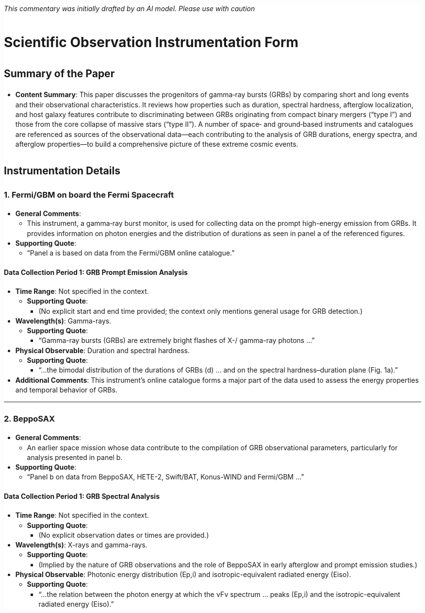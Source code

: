 _This commentary was initially drafted by an AI model. Please use with caution_

# Scientific Observation Instrumentation Form

## Summary of the Paper
- **Content Summary**: This paper discusses the progenitors of gamma‐ray bursts (GRBs) by comparing short and long events and their observational characteristics. It reviews how properties such as duration, spectral hardness, afterglow localization, and host galaxy features contribute to discriminating between GRBs originating from compact binary mergers (“type I”) and those from the core collapse of massive stars (“type II”). A number of space‐ and ground‐based instruments and catalogues are referenced as sources of the observational data—each contributing to the analysis of GRB durations, energy spectra, and afterglow properties—to build a comprehensive picture of these extreme cosmic events.

## Instrumentation Details

### 1. Fermi/GBM on board the Fermi Spacecraft
- **General Comments**:
   - This instrument, a gamma‐ray burst monitor, is used for collecting data on the prompt high-energy emission from GRBs. It provides information on photon energies and the distribution of durations as seen in panel a of the referenced figures.
- **Supporting Quote**: 
   - “Panel a is based on data from the Fermi/GBM online catalogue.”
   
#### Data Collection Period 1: GRB Prompt Emission Analysis
- **Time Range**: Not specified in the context.
   - **Supporting Quote**: 
      - (No explicit start and end time provided; the context only mentions general usage for GRB detection.)
- **Wavelength(s)**: Gamma-rays.
   - **Supporting Quote**: 
      - “Gamma-ray bursts (GRBs) are extremely bright flashes of X-/ gamma-ray photons …”
- **Physical Observable**: Duration and spectral hardness.
   - **Supporting Quote**: 
      - “...the bimodal distribution of the durations of GRBs (d) … and on the spectral hardness–duration plane (Fig. 1a).”
- **Additional Comments**: This instrument’s online catalogue forms a major part of the data used to assess the energy properties and temporal behavior of GRBs.

---

### 2. BeppoSAX
- **General Comments**:
   - An earlier space mission whose data contribute to the compilation of GRB observational parameters, particularly for analysis presented in panel b.
- **Supporting Quote**:
   - “Panel b on data from BeppoSAX, HETE-2, Swift/BAT, Konus-WIND and Fermi/GBM …”
   
#### Data Collection Period 1: GRB Spectral Analysis
- **Time Range**: Not specified in the context.
   - **Supporting Quote**: 
      - (No explicit observation dates or times are provided.)
- **Wavelength(s)**: X-rays and gamma-rays.
   - **Supporting Quote**: 
      - (Implied by the nature of GRB observations and the role of BeppoSAX in early afterglow and prompt emission studies.)
- **Physical Observable**: Photonic energy distribution (Ep,i) and isotropic-equivalent radiated energy (Eiso).
   - **Supporting Quote**:
      - “…the relation between the photon energy at which the νFν spectrum … peaks (Ep,i) and the isotropic-equivalent radiated energy (Eiso).”